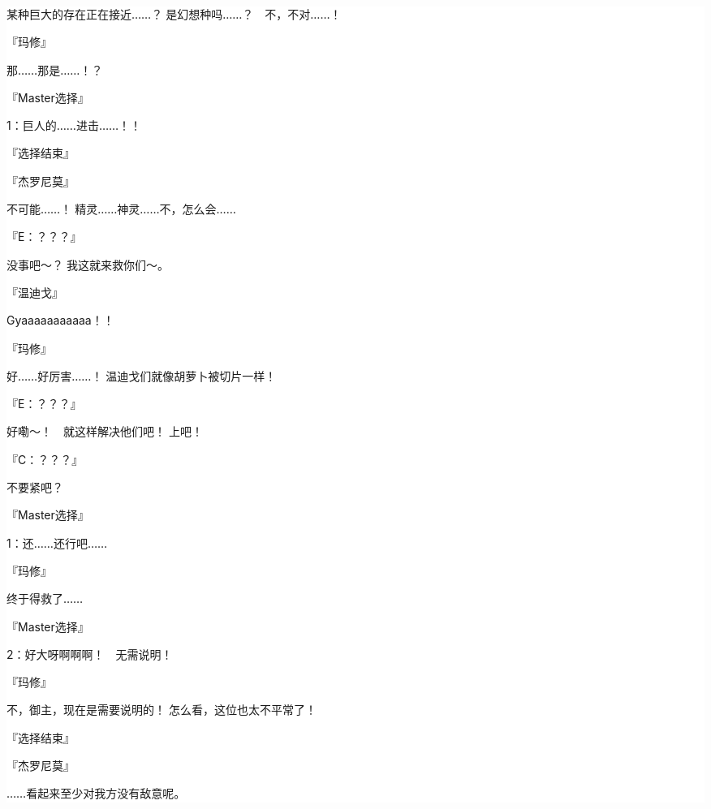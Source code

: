某种巨大的存在正在接近……？
是幻想种吗……？　不，不对……！

『玛修』

那……那是……！？

『Master选择』

1：巨人的……进击……！！

『选择结束』

『杰罗尼莫』

不可能……！
精灵……神灵……不，怎么会……

『E：？？？』

没事吧～？
我这就来救你们～。

『温迪戈』

Gyaaaaaaaaaaa！！

『玛修』

好……好厉害……！
温迪戈们就像胡萝卜被切片一样！

『E：？？？』

好嘞～！　就这样解决他们吧！
上吧！

『C：？？？』

不要紧吧？

『Master选择』

1：还……还行吧……

『玛修』

终于得救了……

『Master选择』

2：好大呀啊啊啊！　无需说明！

『玛修』

不，御主，现在是需要说明的！
怎么看，这位也太不平常了！

『选择结束』

『杰罗尼莫』

……看起来至少对我方没有敌意呢。

